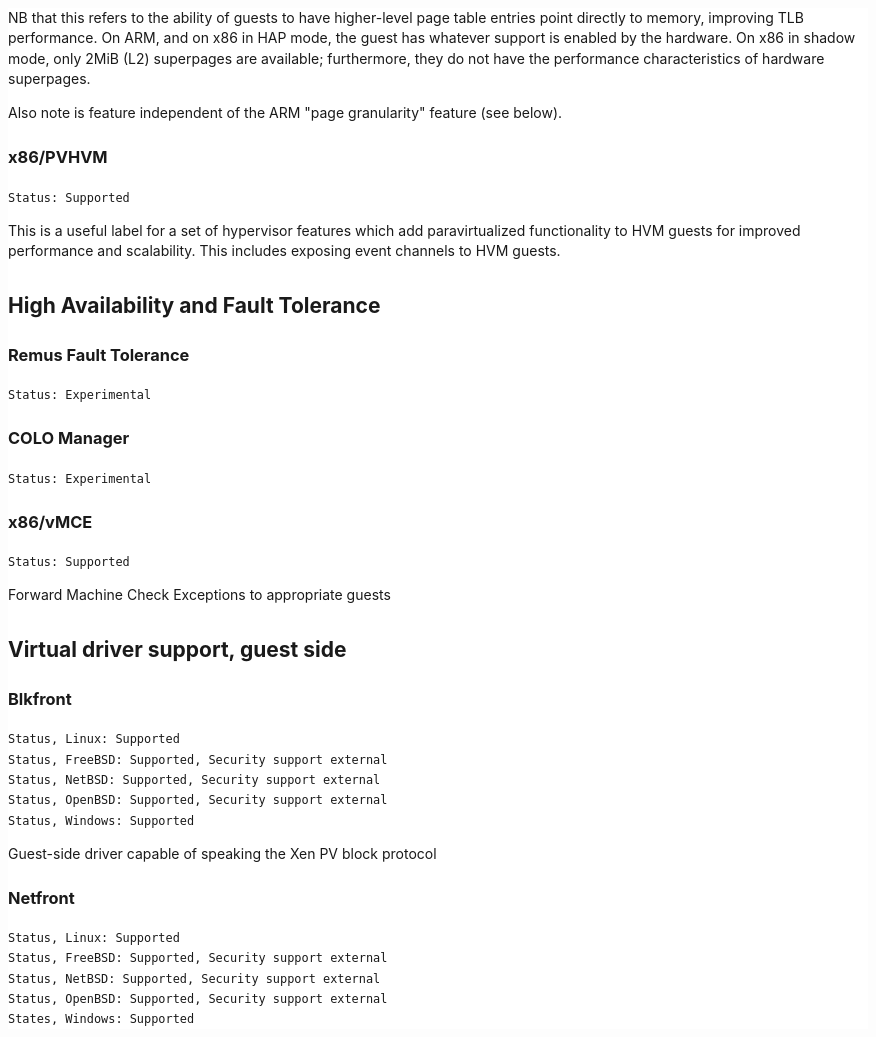 NB that this refers to the ability of guests
to have higher-level page table entries point directly to memory,
improving TLB performance.
On ARM, and on x86 in HAP mode,
the guest has whatever support is enabled by the hardware.
On x86 in shadow mode, only 2MiB (L2) superpages are available;
furthermore, they do not have the performance characteristics
of hardware superpages.

Also note is feature independent
of the ARM "page granularity" feature (see below).

### x86/PVHVM

    Status: Supported

This is a useful label for a set of hypervisor features
which add paravirtualized functionality to HVM guests
for improved performance and scalability.
This includes exposing event channels to HVM guests.

## High Availability and Fault Tolerance

### Remus Fault Tolerance

    Status: Experimental

### COLO Manager

    Status: Experimental

### x86/vMCE

    Status: Supported

Forward Machine Check Exceptions to appropriate guests

## Virtual driver support, guest side

### Blkfront

    Status, Linux: Supported
    Status, FreeBSD: Supported, Security support external
    Status, NetBSD: Supported, Security support external
    Status, OpenBSD: Supported, Security support external
    Status, Windows: Supported

Guest-side driver capable of speaking the Xen PV block protocol

### Netfront

    Status, Linux: Supported
    Status, FreeBSD: Supported, Security support external
    Status, NetBSD: Supported, Security support external
    Status, OpenBSD: Supported, Security support external
    States, Windows: Supported
